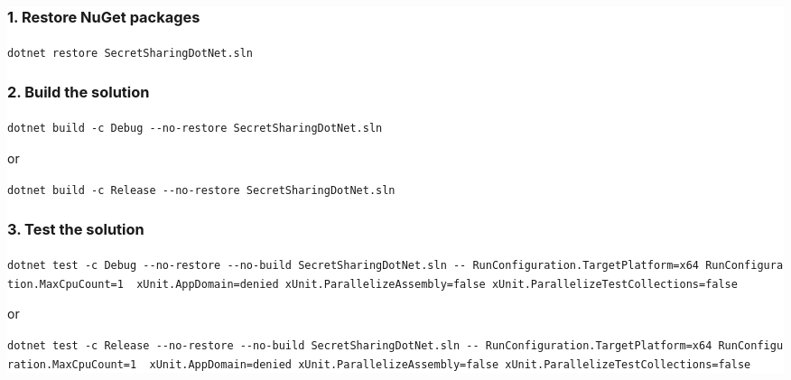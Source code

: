 ### 1. Restore NuGet packages

```dotnetcli
dotnet restore SecretSharingDotNet.sln
```

### 2. Build the solution

```dotnetcli
dotnet build -c Debug --no-restore SecretSharingDotNet.sln
```

or

```dotnetcli
dotnet build -c Release --no-restore SecretSharingDotNet.sln
```

### 3. Test the solution

```dotnetcli
dotnet test -c Debug --no-restore --no-build SecretSharingDotNet.sln -- RunConfiguration.TargetPlatform=x64 RunConfiguration.MaxCpuCount=1  xUnit.AppDomain=denied xUnit.ParallelizeAssembly=false xUnit.ParallelizeTestCollections=false
```

or 

```dotnetcli
dotnet test -c Release --no-restore --no-build SecretSharingDotNet.sln -- RunConfiguration.TargetPlatform=x64 RunConfiguration.MaxCpuCount=1  xUnit.AppDomain=denied xUnit.ParallelizeAssembly=false xUnit.ParallelizeTestCollections=false
```
